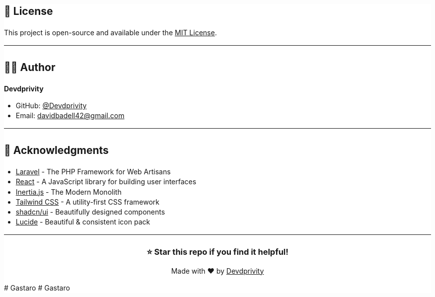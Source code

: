 ## 📝 License

This project is open-source and available under the [MIT License](LICENSE).

---

## 👨‍💻 Author

**Devdprivity**
- GitHub: [@Devdprivity](https://github.com/Devdprivity)
- Email: davidbadell42@gmail.com

---

## 🙏 Acknowledgments

- [Laravel](https://laravel.com) - The PHP Framework for Web Artisans
- [React](https://reactjs.org) - A JavaScript library for building user interfaces
- [Inertia.js](https://inertiajs.com) - The Modern Monolith
- [Tailwind CSS](https://tailwindcss.com) - A utility-first CSS framework
- [shadcn/ui](https://ui.shadcn.com) - Beautifully designed components
- [Lucide](https://lucide.dev) - Beautiful & consistent icon pack

---

<div align="center">
  
### ⭐ Star this repo if you find it helpful!

Made with ❤️ by [Devdprivity](https://github.com/Devdprivity)

</div>

#   G a s t a r o 
 
 #   G a s t a r o 
 
 